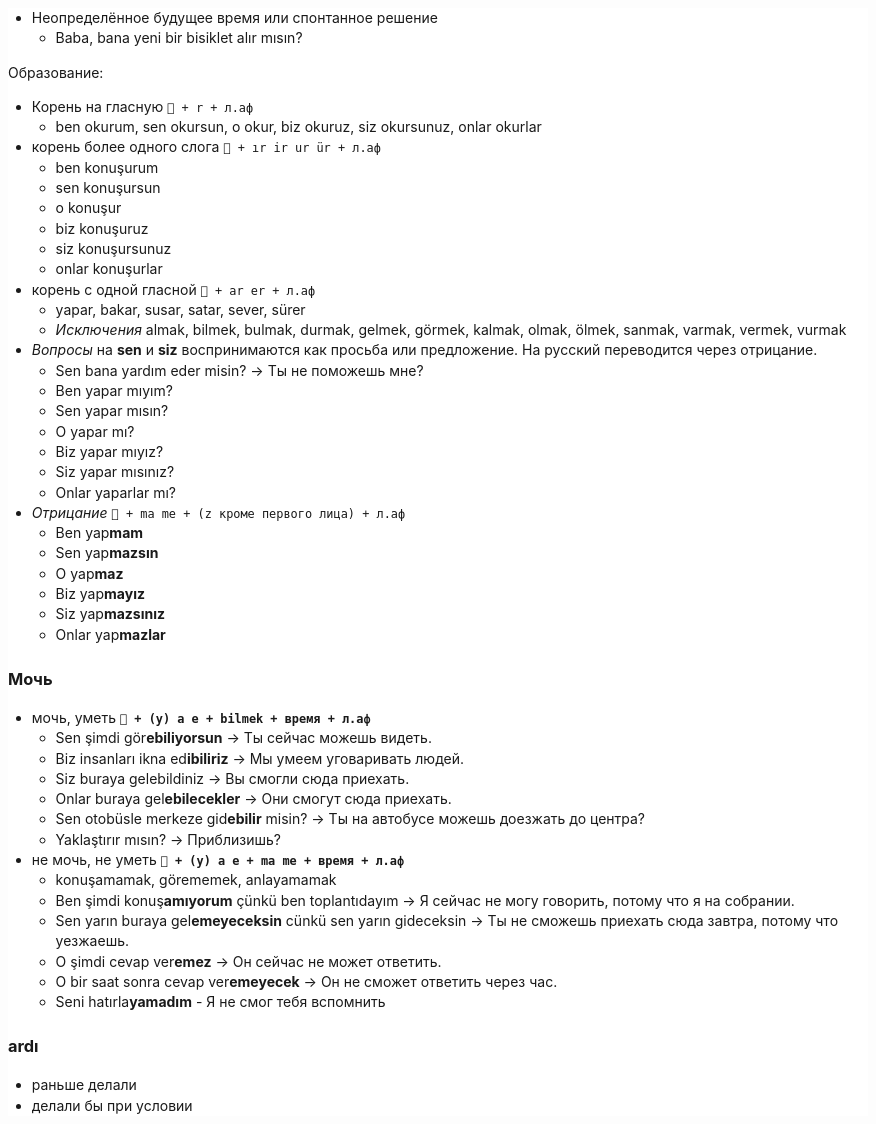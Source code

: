 - Неопределённое будущее время или спонтанное решение
  - Baba, bana yeni bir bisiklet alır mısın?

Образование:
- Корень на гласную `🥕 + r + л.аф`
  - ben okurum, sen okursun, o okur, biz okuruz, siz okursunuz, onlar okurlar
- корень более одного слога `🥕 + ır ir ur ür + л.аф`
  - ben konuşurum
  - sen konuşursun
  - o konuşur
  - biz konuşuruz
  - siz konuşursunuz
  - onlar konuşurlar
- корень с одной гласной `🥕 + ar er + л.аф`
  - yapar, bakar, susar, satar, sever, sürer
  - *Исключения* almak, bilmek, bulmak, durmak, gelmek, görmek, kalmak, olmak, ölmek, sanmak, varmak, vermek, vurmak
- *Вопросы* на **sen** и **siz** воспринимаются как просьба или предложение. На русский переводится через отрицание.
  - Sen bana yardım eder misin? → Ты не поможешь мне?
  - Ben yapar mıyım?
  - Sen yapar mısın?
  - O yapar mı?
  - Biz yapar mıyız?
  - Siz yapar mısınız?
  - Onlar yaparlar mı?
- *Отрицание* `🥕 + ma me + (z кроме первого лица) + л.аф`
  - Ben yap**mam**
  - Sen yap**mazsın**
  - O yap**maz**
  - Biz yap**mayız**
  - Siz yap**mazsınız**
  - Onlar yap**mazlar**
### Мочь
- мочь, уметь **`🥕 + (y) a e + bilmek + время + л.аф`**
  - Sen şimdi gör**ebiliyorsun** → Ты сейчас можешь видеть.
  - Biz insanları ikna ed**ibiliriz** → Мы умеем уговаривать людей.
  - Siz buraya gelebildiniz → Вы смогли сюда приехать.
  - Onlar buraya gel**ebilecekler** → Они смогут сюда приехать.
  - Sen otobüsle merkeze gid**ebilir** misin? → Ты на автобусе можешь доезжать до центра?
  - Yaklaştırır mısın? → Приблизишь?
- не мочь, не уметь **`🥕 + (y) a e + ma me + время + л.аф`**
  - konuşamamak, görememek, anlayamamak
  - Ben şimdi konuş**amıyorum** çünkü ben toplantıdayım → Я сейчас не могу говорить, потому что я на собрании.
  - Sen yarın buraya gel**emeyeceksin** cünkü sen yarın gideceksin → Ты не сможешь приехать сюда завтра, потому что уезжаешь.
  - O şimdi cevap ver**emez** → Он сейчас не может ответить.
  - O bir saat sonra cevap ver**emeyecek** → Он не сможет ответить через час.
  - Seni hatırla**yamadım** - Я не смог тебя вспомнить
### ardı
- раньше делали
- делали бы при условии
